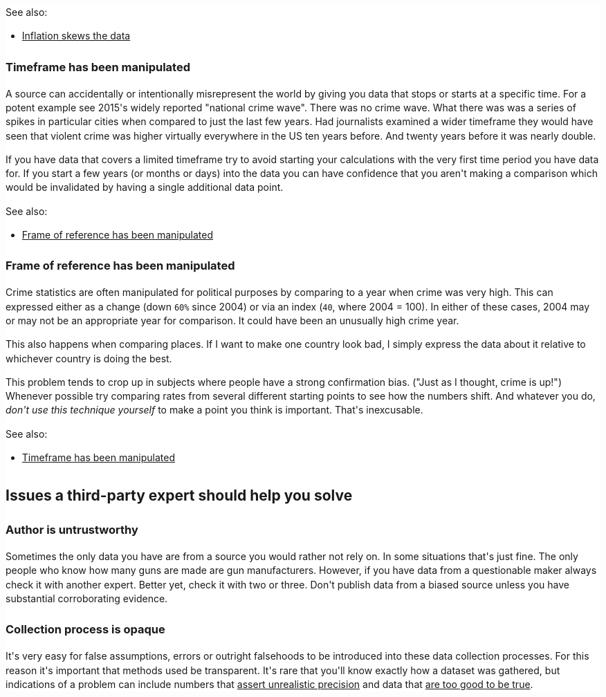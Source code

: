 See also:

* [Inflation skews the data](#inflation-skews-the-data)

### Timeframe has been manipulated

A source can accidentally or intentionally misrepresent the world by giving you data that stops or starts at a specific time. For a potent example see 2015's widely reported "national crime wave". There was no crime wave. What there was was a series of spikes in particular cities when compared to just the last few years. Had journalists examined a wider timeframe they would have seen that violent crime was higher virtually everywhere in the US ten years before. And twenty years before it was nearly double.

If you have data that covers a limited timeframe try to avoid starting your calculations with the very first time period you have data for. If you start a few years (or months or days) into the data you can have confidence that you aren't making a comparison which would be invalidated by having a single additional data point.

See also:

* [Frame of reference has been manipulated](#frame-of-reference-has-been-manipulated)

### Frame of reference has been manipulated

Crime statistics are often manipulated for political purposes by comparing to a year when crime was very high. This can expressed either as a change (down `60%` since 2004) or via an index (`40`, where 2004 = 100). In either of these cases, 2004 may or may not be an appropriate year for comparison. It could have been an unusually high crime year.

This also happens when comparing places. If I want to make one country look bad, I simply express the data about it relative to whichever country is doing the best.

This problem tends to crop up in subjects where people have a strong confirmation bias. ("Just as I thought, crime is up!") Whenever possible try comparing rates from several different starting points to see how the numbers shift. And whatever you do, *don't use this technique yourself* to make a point you think is important. That's inexcusable.

See also:

* [Timeframe has been manipulated](#timeframe-has-been-manipulated)

## Issues a third-party expert should help you solve

### Author is untrustworthy

Sometimes the only data you have are from a source you would rather not rely on. In some situations that's just fine. The only people who know how many guns are made are gun manufacturers. However, if you have data from a questionable maker always check it with another expert. Better yet, check it with two or three. Don't publish data from a biased source unless you have substantial corroborating evidence.

### Collection process is opaque

It's very easy for false assumptions, errors or outright falsehoods to be introduced into these data collection processes. For this reason it's important that methods used be transparent. It's rare that you'll know exactly how a dataset was gathered, but indications of a problem can include numbers that [assert unrealistic precision](#data-asserts-unrealistic-precision) and data that [are too good to be true](#too-good-to-be-true).
